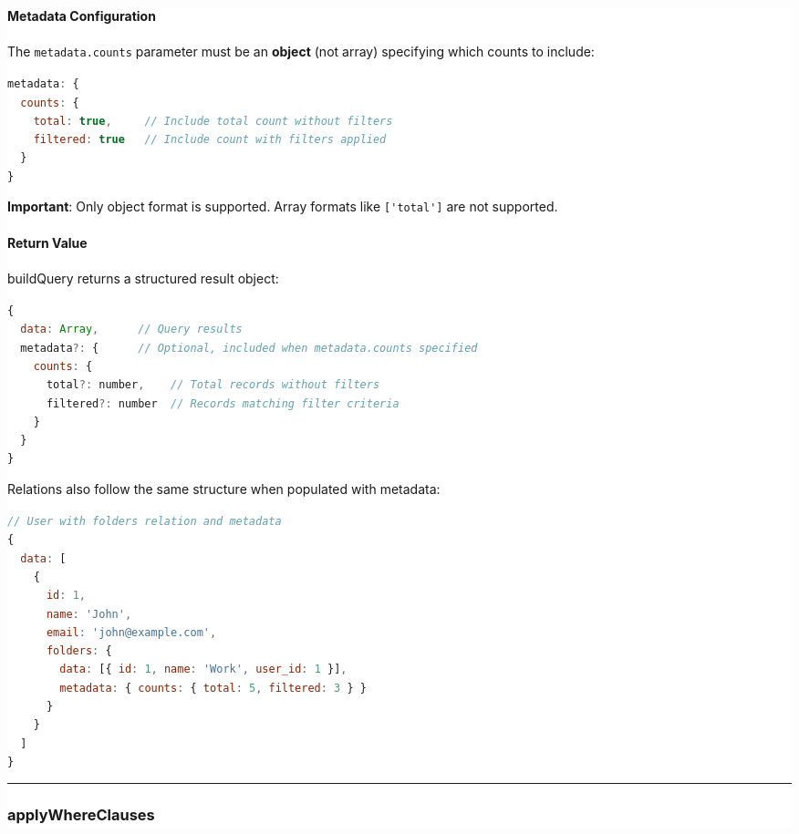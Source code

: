 #### Metadata Configuration

The `metadata.counts` parameter must be an **object** (not array) specifying which counts to include:

```javascript
metadata: {
  counts: {
    total: true,     // Include total count without filters
    filtered: true   // Include count with filters applied
  }
}
```

**Important**: Only object format is supported. Array formats like `['total']` are not supported.

#### Return Value

buildQuery returns a structured result object:

```javascript
{
  data: Array,      // Query results
  metadata?: {      // Optional, included when metadata.counts specified
    counts: {
      total?: number,    // Total records without filters
      filtered?: number  // Records matching filter criteria
    }
  }
}
```

Relations also follow the same structure when populated with metadata:

```javascript
// User with folders relation and metadata
{
  data: [
    {
      id: 1,
      name: 'John',
      email: 'john@example.com',
      folders: {
        data: [{ id: 1, name: 'Work', user_id: 1 }],
        metadata: { counts: { total: 5, filtered: 3 } }
      }
    }
  ]
}
```

---

### applyWhereClauses
